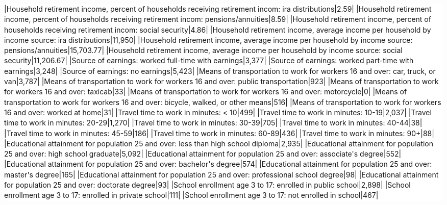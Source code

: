 |Household retirement income, percent of households receiving retirement incom: ira distributions|2.59|
|Household retirement income, percent of households receiving retirement incom: pensions/annuities|8.59|
|Household retirement income, percent of households receiving retirement incom: social security|4.86|
|Household retirement income, average income per household by income source: ira distributions|11,950|
|Household retirement income, average income per household by income source: pensions/annuities|15,703.77|
|Household retirement income, average income per household by income source: social security|11,206.67|
|Source of earnings: worked full-time with earnings|3,377|
|Source of earnings: worked part-time with earnings|3,248|
|Source of earnings: no earnings|5,423|
|Means of transportation to work for workers 16 and over: car, truck, or van|3,787|
|Means of transportation to work for workers 16 and over: public transportation|923|
|Means of transportation to work for workers 16 and over: taxicab|33|
|Means of transportation to work for workers 16 and over: motorcycle|0|
|Means of transportation to work for workers 16 and over: bicycle, walked, or other means|516|
|Means of transportation to work for workers 16 and over: worked at home|31|
|Travel time to work in minutes: < 10|499|
|Travel time to work in minutes: 10-19|2,037|
|Travel time to work in minutes: 20-29|1,270|
|Travel time to work in minutes: 30-39|705|
|Travel time to work in minutes: 40-44|38|
|Travel time to work in minutes: 45-59|186|
|Travel time to work in minutes: 60-89|436|
|Travel time to work in minutes: 90+|88|
|Educational attainment for population 25 and over: less than high school diploma|2,935|
|Educational attainment for population 25 and over: high school graduate|5,092|
|Educational attainment for population 25 and over: associate's degree|552|
|Educational attainment for population 25 and over: bachelor's degree|574|
|Educational attainment for population 25 and over: master's degree|165|
|Educational attainment for population 25 and over: professional school degree|98|
|Educational attainment for population 25 and over: doctorate degree|93|
|School enrollment age 3 to 17: enrolled in public school|2,898|
|School enrollment age 3 to 17: enrolled in private school|111|
|School enrollment age 3 to 17: not enrolled in school|467|
